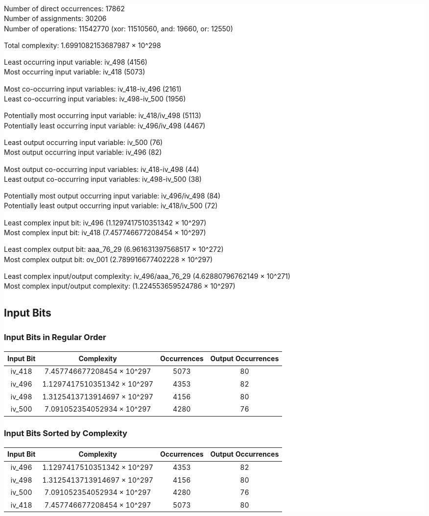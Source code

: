 Number of direct occurrences: 17862  
Number of assignments: 30206  
Number of operations: 11542770
(xor: 11510560,
and: 19660,
or: 12550)

Total complexity: 1.6991082153687987 × 10^298

Least occurring input variable: iv_498 (4156)  
Most occurring input variable: iv_418 (5073)

Most co-occurring input variables: iv_418-iv_496 (2161)  
Least co-occurring input variables: iv_498-iv_500 (1956)

Potentially most occurring input variable: iv_418/iv_498 (5113)  
Potentially least occurring input variable: iv_496/iv_498 (4467)

Least output occurring input variable: iv_500 (76)  
Most output occurring input variable: iv_496 (82)

Most output co-occurring input variables: iv_418-iv_498 (44)  
Least output co-occurring input variables: iv_498-iv_500 (38)

Potentially most output occurring input variable: iv_496/iv_498 (84)  
Potentially least output occurring input variable: iv_418/iv_500 (72)

Least complex input bit: iv_496 (1.1297417510351342 × 10^297)  
Most complex input bit: iv_418 (7.457746677208454 × 10^297)

Least complex output bit: aaa_76_29 (6.961631397568517 × 10^272)  
Most complex output bit: ov_001 (2.789916677402228 × 10^297)

Least complex input/output complexity: iv_496/aaa_76_29 (4.62880796762149 × 10^271)  
Most complex input/output complexity:  (1.224553659524786 × 10^297)

## Input Bits

### Input Bits in Regular Order

| Input Bit | Complexity | Occurrences | Output Occurrences |
|:---------:|:----------:|:-----------:|:------------------:|
| iv_418 | 7.457746677208454 × 10^297 | 5073 | 80 |
| iv_496 | 1.1297417510351342 × 10^297 | 4353 | 82 |
| iv_498 | 1.3125413713914697 × 10^297 | 4156 | 80 |
| iv_500 | 7.091052354052934 × 10^297 | 4280 | 76 |

### Input Bits Sorted by Complexity

| Input Bit | Complexity | Occurrences | Output Occurrences |
|:---------:|:----------:|:-----------:|:------------------:|
| iv_496 | 1.1297417510351342 × 10^297 | 4353 | 82 |
| iv_498 | 1.3125413713914697 × 10^297 | 4156 | 80 |
| iv_500 | 7.091052354052934 × 10^297 | 4280 | 76 |
| iv_418 | 7.457746677208454 × 10^297 | 5073 | 80 |

